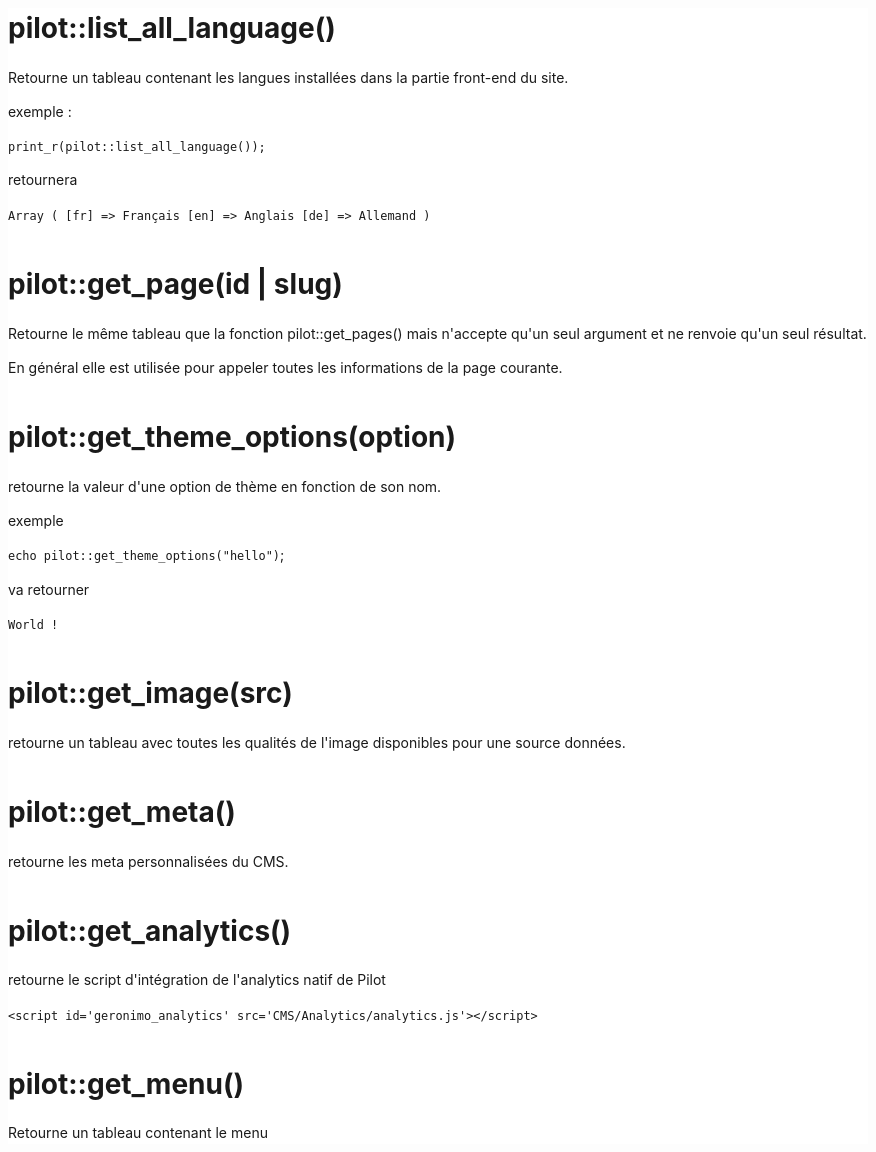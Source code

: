 # pilot::list_all_language()
Retourne un tableau contenant les langues installées dans la partie front-end du site.

exemple : 

`print_r(pilot::list_all_language());`

retournera

`Array
(
    [fr] => Français
    [en] => Anglais
    [de] => Allemand
)
		`
		
	
# pilot::get_page(id | slug)

Retourne le même tableau que la fonction pilot::get_pages() mais n'accepte qu'un seul argument et ne renvoie qu'un seul résultat. 

En général elle est utilisée pour appeler toutes les informations de la page courante.

# pilot::get_theme_options(option)

retourne la valeur d'une option de thème en fonction de son nom. 

exemple 

`echo pilot::get_theme_options("hello")`;

va retourner

`World !`

# pilot::get_image(src)
retourne un tableau avec toutes les qualités de l'image disponibles pour une source données.

# pilot::get_meta()
retourne les meta personnalisées du CMS.

# pilot::get_analytics()
retourne le script d'intégration de l'analytics natif de Pilot

`<script id='geronimo_analytics' src='CMS/Analytics/analytics.js'></script>`

# pilot::get_menu()
Retourne un tableau contenant le menu
